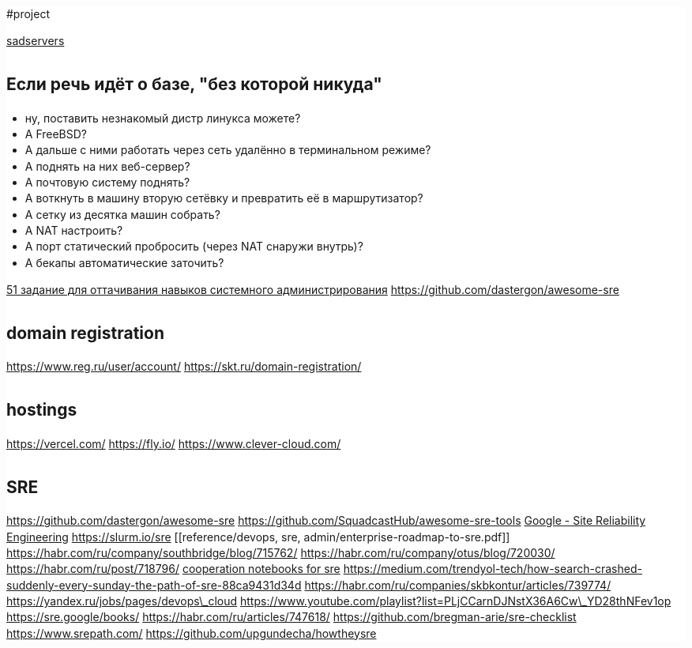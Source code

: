 #project

[sadservers](https://sadservers.com/)

## Если речь идёт о базе, "без которой никуда"
* ну, поставить незнакомый дистр линукса можете?
* А FreeBSD?
* А дальше с ними работать через сеть удалённо в терминальном режиме?
* А поднять на них веб-сервер?
* А почтовую систему поднять?
* А воткнуть в машину вторую сетёвку и превратить её в маршрутизатор?
* А сетку из десятка машин собрать?
* А NAT настроить?
* А порт статический пробросить (через NAT снаружи внутрь)?
* А бекапы автоматические заточить?

[51 задание для оттачивания навыков системного администрирования](https://proglib.io/p/become-sysadmin/)
https://github.com/dastergon/awesome-sre


## domain registration
https://www.reg.ru/user/account/
https://skt.ru/domain-registration/


## hostings
https://vercel.com/
https://fly.io/
https://www.clever-cloud.com/

## SRE
https://github.com/dastergon/awesome-sre
https://github.com/SquadcastHub/awesome-sre-tools
[Google - Site Reliability Engineering](https://sre.google/books/)
https://slurm.io/sre
[[reference/devops, sre, admin/enterprise-roadmap-to-sre.pdf]]
https://habr.com/ru/company/southbridge/blog/715762/
https://habr.com/ru/company/otus/blog/720030/
https://habr.com/ru/post/718796/
[cooperation notebooks for sre](https://fiberplane.com/)
https://medium.com/trendyol-tech/how-search-crashed-suddenly-every-sunday-the-path-of-sre-88ca9431d34d
https://habr.com/ru/companies/skbkontur/articles/739774/
https://yandex.ru/jobs/pages/devops\_cloud
https://www.youtube.com/playlist?list=PLjCCarnDJNstX36A6Cw\_YD28thNFev1op
https://sre.google/books/
https://habr.com/ru/articles/747618/
https://github.com/bregman-arie/sre-checklist
https://www.srepath.com/
https://github.com/upgundecha/howtheysre
